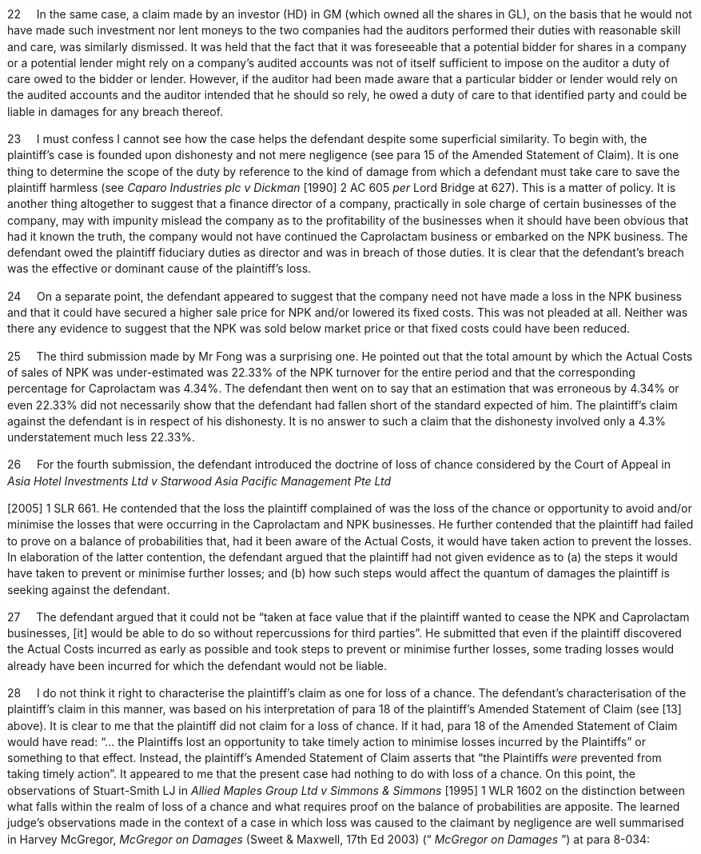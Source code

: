 22     In the same case, a claim made by an investor (HD) in GM (which owned all the shares in GL), on the basis that he would not have made such investment nor lent moneys to the two companies had the auditors performed their duties with reasonable skill and care, was similarly dismissed. It was held that the fact that it was foreseeable that a potential bidder for shares in a company or a potential lender might rely on a company’s audited accounts was not of itself sufficient to impose on the auditor a duty of care owed to the bidder or lender. However, if the auditor had been made aware that a particular bidder or lender would rely on the audited accounts and the auditor intended that he should so rely, he owed a duty of care to that identified party and could be liable in damages for any breach thereof. 

23     I must confess I cannot see how the case helps the defendant despite some superficial similarity. To begin with, the plaintiff’s case is founded upon dishonesty and not mere negligence (see para 15 of the Amended Statement of Claim). It is one thing to determine the scope of the duty by reference to the kind of damage from which a defendant must take care to save the plaintiff harmless (see _Caparo Industries plc v Dickman_ [1990] 2 AC 605 _per_ Lord Bridge at 627). This is a matter of policy. It is another thing altogether to suggest that a finance director of a company, practically in sole charge of certain businesses of the company, may with impunity mislead the company as to the profitability of the businesses when it should have been obvious that had it known the truth, the company would not have continued the Caprolactam business or embarked on the NPK business. The defendant owed the plaintiff fiduciary duties as director and was in breach of those duties. It is clear that the defendant’s breach was the effective or dominant cause of the plaintiff’s loss. 

24     On a separate point, the defendant appeared to suggest that the company need not have made a loss in the NPK business and that it could have secured a higher sale price for NPK and/or lowered its fixed costs. This was not pleaded at all. Neither was there any evidence to suggest that the NPK was sold below market price or that fixed costs could have been reduced. 

25     The third submission made by Mr Fong was a surprising one. He pointed out that the total amount by which the Actual Costs of sales of NPK was under-estimated was 22.33% of the NPK turnover for the entire period and that the corresponding percentage for Caprolactam was 4.34%. The defendant then went on to say that an estimation that was erroneous by 4.34% or even 22.33% did not necessarily show that the defendant had fallen short of the standard expected of him. The plaintiff’s claim against the defendant is in respect of his dishonesty. It is no answer to such a claim that the dishonesty involved only a 4.3% understatement much less 22.33%. 

26     For the fourth submission, the defendant introduced the doctrine of loss of chance considered by the Court of Appeal in _Asia Hotel Investments Ltd v Starwood Asia Pacific Management Pte Ltd_ 


<span class="citation">[2005] 1 SLR 661</span>. He contended that the loss the plaintiff complained of was the loss of the chance or opportunity to avoid and/or minimise the losses that were occurring in the Caprolactam and NPK businesses. He further contended that the plaintiff had failed to prove on a balance of probabilities that, had it been aware of the Actual Costs, it would have taken action to prevent the losses. In elaboration of the latter contention, the defendant argued that the plaintiff had not given evidence as to (a) the steps it would have taken to prevent or minimise further losses; and (b) how such steps would affect the quantum of damages the plaintiff is seeking against the defendant. 

27     The defendant argued that it could not be “taken at face value that if the plaintiff wanted to cease the NPK and Caprolactam businesses, [it] would be able to do so without repercussions for third parties”. He submitted that even if the plaintiff discovered the Actual Costs incurred as early as possible and took steps to prevent or minimise further losses, some trading losses would already have been incurred for which the defendant would not be liable. 

28     I do not think it right to characterise the plaintiff’s claim as one for loss of a chance. The defendant’s characterisation of the plaintiff’s claim in this manner, was based on his interpretation of para 18 of the plaintiff’s Amended Statement of Claim (see [13] above). It is clear to me that the plaintiff did not claim for a loss of chance. If it had, para 18 of the Amended Statement of Claim would have read: “... the Plaintiffs lost an opportunity to take timely action to minimise losses incurred by the Plaintiffs” or something to that effect. Instead, the plaintiff’s Amended Statement of Claim asserts that “the Plaintiffs _were_ prevented from taking timely action”. It appeared to me that the present case had nothing to do with loss of a chance. On this point, the observations of Stuart-Smith LJ in _Allied Maples Group Ltd v Simmons & Simmons_ [1995] 1 WLR 1602 on the distinction between what falls within the realm of loss of a chance and what requires proof on the balance of probabilities are apposite. The learned judge’s observations made in the context of a case in which loss was caused to the claimant by negligence are well summarised in Harvey McGregor, _McGregor on Damages_ (Sweet & Maxwell, 17th Ed 2003) (“ _McGregor on Damages_ ”) at para 8-034: 
